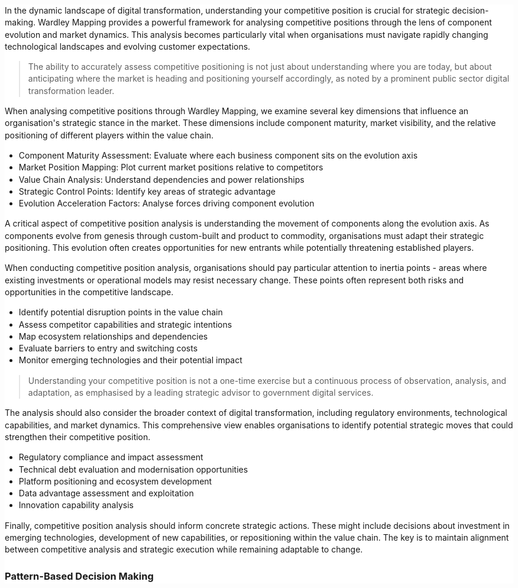 In the dynamic landscape of digital transformation, understanding your competitive position is crucial for strategic decision-making. Wardley Mapping provides a powerful framework for analysing competitive positions through the lens of component evolution and market dynamics. This analysis becomes particularly vital when organisations must navigate rapidly changing technological landscapes and evolving customer expectations.

> The ability to accurately assess competitive positioning is not just about understanding where you are today, but about anticipating where the market is heading and positioning yourself accordingly, as noted by a prominent public sector digital transformation leader.

When analysing competitive positions through Wardley Mapping, we examine several key dimensions that influence an organisation's strategic stance in the market. These dimensions include component maturity, market visibility, and the relative positioning of different players within the value chain.

- Component Maturity Assessment: Evaluate where each business component sits on the evolution axis
- Market Position Mapping: Plot current market positions relative to competitors
- Value Chain Analysis: Understand dependencies and power relationships
- Strategic Control Points: Identify key areas of strategic advantage
- Evolution Acceleration Factors: Analyse forces driving component evolution

A critical aspect of competitive position analysis is understanding the movement of components along the evolution axis. As components evolve from genesis through custom-built and product to commodity, organisations must adapt their strategic positioning. This evolution often creates opportunities for new entrants while potentially threatening established players.

When conducting competitive position analysis, organisations should pay particular attention to inertia points - areas where existing investments or operational models may resist necessary change. These points often represent both risks and opportunities in the competitive landscape.

- Identify potential disruption points in the value chain
- Assess competitor capabilities and strategic intentions
- Map ecosystem relationships and dependencies
- Evaluate barriers to entry and switching costs
- Monitor emerging technologies and their potential impact

> Understanding your competitive position is not a one-time exercise but a continuous process of observation, analysis, and adaptation, as emphasised by a leading strategic advisor to government digital services.

The analysis should also consider the broader context of digital transformation, including regulatory environments, technological capabilities, and market dynamics. This comprehensive view enables organisations to identify potential strategic moves that could strengthen their competitive position.

- Regulatory compliance and impact assessment
- Technical debt evaluation and modernisation opportunities
- Platform positioning and ecosystem development
- Data advantage assessment and exploitation
- Innovation capability analysis

Finally, competitive position analysis should inform concrete strategic actions. These might include decisions about investment in emerging technologies, development of new capabilities, or repositioning within the value chain. The key is to maintain alignment between competitive analysis and strategic execution while remaining adaptable to change.



### <a id="pattern-based-decision-making"></a>Pattern-Based Decision Making

